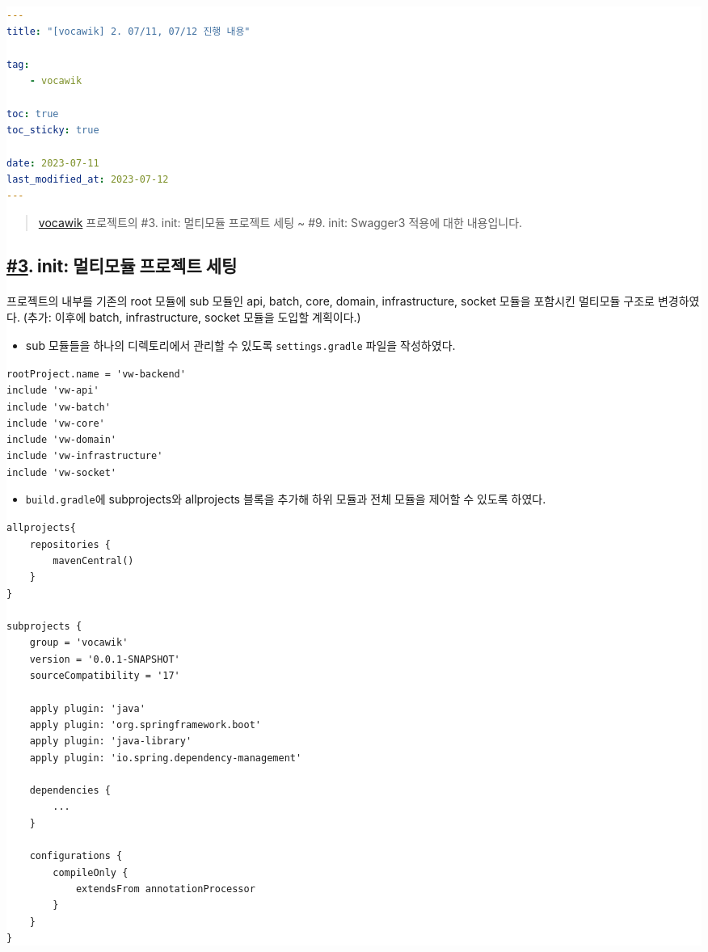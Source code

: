 ```yaml
---
title: "[vocawik] 2. 07/11, 07/12 진행 내용"

tag:
    - vocawik

toc: true
toc_sticky: true

date: 2023-07-11
last_modified_at: 2023-07-12
---
```


> <a href="https://github.com/pocj8ur4in/vw-backend">vocawik</a> 프로젝트의 #3. init: 멀티모듈 프로젝트 세팅 ~ #9. init: Swagger3 적용에 대한 내용입니다.

## <a href="https://github.com/pocj8ur4in/vw-backend/commit/fc0f6521f6a53169fc45dec379a307e119da4dc6">#3</a>. init: 멀티모듈 프로젝트 세팅

프로젝트의 내부를 기존의 root 모듈에 sub 모듈인 api, batch, core, domain, infrastructure, socket 모듈을 포함시킨 멀티모듈 구조로 변경하였다. (추가: 이후에 batch, infrastructure, socket 모듈을 도입할 계획이다.)

- sub 모듈들을 하나의 디렉토리에서 관리할 수 있도록 ```settings.gradle``` 파일을 작성하였다.

```
rootProject.name = 'vw-backend'
include 'vw-api'
include 'vw-batch'
include 'vw-core'
include 'vw-domain'
include 'vw-infrastructure'
include 'vw-socket'
```

- ```build.gradle```에 subprojects와 allprojects 블록을 추가해 하위 모듈과 전체 모듈을 제어할 수 있도록 하였다.

```
allprojects{
    repositories {
        mavenCentral()
    }
}

subprojects {
    group = 'vocawik'
    version = '0.0.1-SNAPSHOT'
    sourceCompatibility = '17'

    apply plugin: 'java'
    apply plugin: 'org.springframework.boot'
    apply plugin: 'java-library'
    apply plugin: 'io.spring.dependency-management'

    dependencies {
        ...
    }

    configurations {
        compileOnly {
            extendsFrom annotationProcessor
        }
    }
}
```